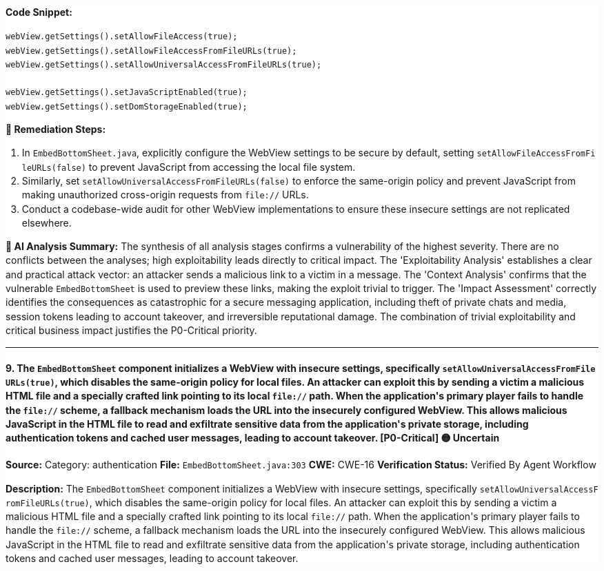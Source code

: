 **Code Snippet:**
```
webView.getSettings().setAllowFileAccess(true);
webView.getSettings().setAllowFileAccessFromFileURLs(true);
webView.getSettings().setAllowUniversalAccessFromFileURLs(true);

webView.getSettings().setJavaScriptEnabled(true);
webView.getSettings().setDomStorageEnabled(true);
```

**🔧 Remediation Steps:**
1. In `EmbedBottomSheet.java`, explicitly configure the WebView settings to be secure by default, setting `setAllowFileAccessFromFileURLs(false)` to prevent JavaScript from accessing the local file system.
2. Similarly, set `setAllowUniversalAccessFromFileURLs(false)` to enforce the same-origin policy and prevent JavaScript from making unauthorized cross-origin requests from `file://` URLs.
3. Conduct a codebase-wide audit for other WebView implementations to ensure these insecure settings are not replicated elsewhere.

**🤖 AI Analysis Summary:**
The synthesis of all analysis stages confirms a vulnerability of the highest severity. There are no conflicts between the analyses; high exploitability leads directly to critical impact. The 'Exploitability Analysis' establishes a clear and practical attack vector: an attacker sends a malicious link to a victim in a message. The 'Context Analysis' confirms that the vulnerable `EmbedBottomSheet` is used to preview these links, making the exploit trivial to trigger. The 'Impact Assessment' correctly identifies the consequences as catastrophic for a secure messaging application, including theft of private chats and media, session tokens leading to account takeover, and irreversible reputational damage. The combination of trivial exploitability and critical business impact justifies the P0-Critical priority.

---

#### 9. The `EmbedBottomSheet` component initializes a WebView with insecure settings, specifically `setAllowUniversalAccessFromFileURLs(true)`, which disables the same-origin policy for local files. An attacker can exploit this by sending a victim a malicious HTML file and a specially crafted link pointing to its local `file://` path. When the application's primary player fails to handle the `file://` scheme, a fallback mechanism loads the URL into the insecurely configured WebView. This allows malicious JavaScript in the HTML file to read and exfiltrate sensitive data from the application's private storage, including authentication tokens and cached user messages, leading to account takeover. [P0-Critical] 🟡 Uncertain
**Source:** Category: authentication
**File:** `EmbedBottomSheet.java:303`
**CWE:** CWE-16
**Verification Status:** Verified By Agent Workflow

**Description:**
The `EmbedBottomSheet` component initializes a WebView with insecure settings, specifically `setAllowUniversalAccessFromFileURLs(true)`, which disables the same-origin policy for local files. An attacker can exploit this by sending a victim a malicious HTML file and a specially crafted link pointing to its local `file://` path. When the application's primary player fails to handle the `file://` scheme, a fallback mechanism loads the URL into the insecurely configured WebView. This allows malicious JavaScript in the HTML file to read and exfiltrate sensitive data from the application's private storage, including authentication tokens and cached user messages, leading to account takeover.
